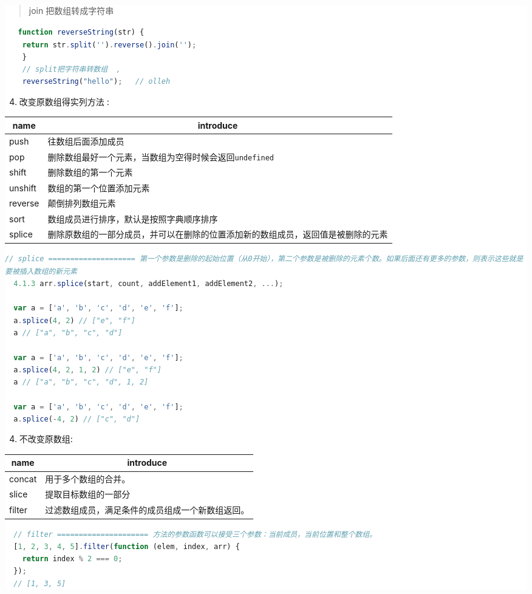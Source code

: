 >join 把数组转成字符串
```js
   function reverseString(str) {
    return str.split('').reverse().join('');
    }
    // split把字符串转数组  ,
    reverseString("hello");   // olleh
```
4. 改变原数组得实列方法 :

|     name |      introduce           |
| ------------ | -------------------- |
|   push   | 往数组后面添加成员 |                    
|   pop    | 删除数组最好一个元素，当数组为空得时候会返回`undefined` |
|   shift  | 删除数组的第一个元素 |                    
|  unshift | 数组的第一个位置添加元素 |   
|  reverse | 颠倒排列数组元素 |   
|  sort | 数组成员进行排序，默认是按照字典顺序排序 |   
|  splice  | 删除原数组的一部分成员，并可以在删除的位置添加新的数组成员，返回值是被删除的元素 |   

```js
// splice ==================== 第一个参数是删除的起始位置（从0开始），第二个参数是被删除的元素个数。如果后面还有更多的参数，则表示这些就是要被插入数组的新元素
  4.1.3 arr.splice(start, count, addElement1, addElement2, ...);

  var a = ['a', 'b', 'c', 'd', 'e', 'f'];
  a.splice(4, 2) // ["e", "f"]
  a // ["a", "b", "c", "d"]

  var a = ['a', 'b', 'c', 'd', 'e', 'f'];
  a.splice(4, 2, 1, 2) // ["e", "f"]
  a // ["a", "b", "c", "d", 1, 2]

  var a = ['a', 'b', 'c', 'd', 'e', 'f'];
  a.splice(-4, 2) // ["c", "d"]
```

4. 不改变原数组:

|     name     |      introduce           |
| ------------ | ------------------------ |
|   concat   | 用于多个数组的合并。 |      
|   slice    | 提取目标数组的一部分 | 
|   filter   | 过滤数组成员，满足条件的成员组成一个新数组返回。 | 

```js
  // filter ===================== 方法的参数函数可以接受三个参数：当前成员，当前位置和整个数组。
  [1, 2, 3, 4, 5].filter(function (elem, index, arr) {
    return index % 2 === 0;
  });
  // [1, 3, 5]
```
